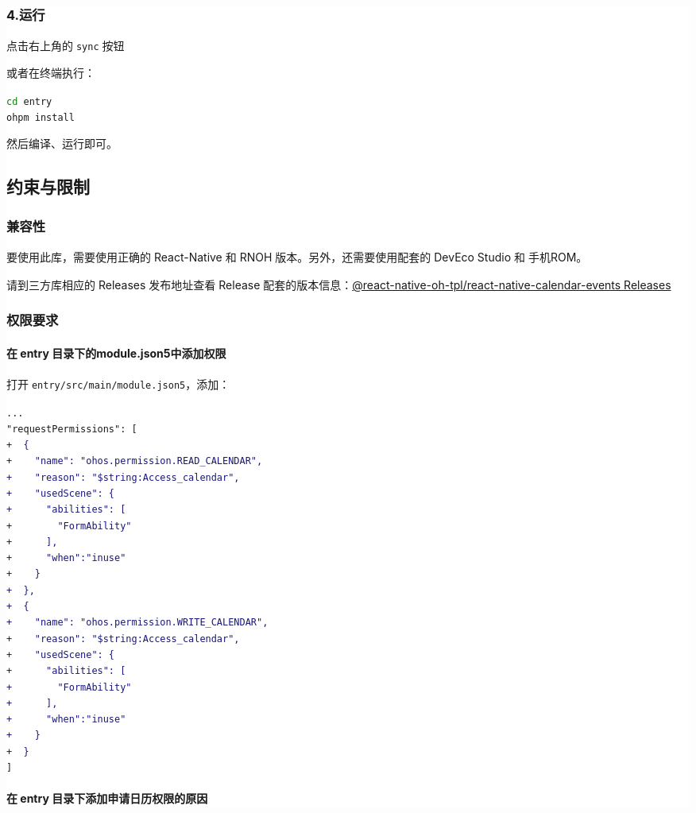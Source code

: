 ### 4.运行

点击右上角的 `sync` 按钮

或者在终端执行：

```bash
cd entry
ohpm install
```

然后编译、运行即可。

## 约束与限制

### 兼容性
要使用此库，需要使用正确的 React-Native 和 RNOH 版本。另外，还需要使用配套的 DevEco Studio 和 手机ROM。

请到三方库相应的 Releases 发布地址查看 Release 配套的版本信息：[@react-native-oh-tpl/react-native-calendar-events Releases](https://github.com/react-native-oh-library/react-native-calendar-events/releases)

### 权限要求

#### 在 entry 目录下的module.json5中添加权限

打开 `entry/src/main/module.json5`，添加：

```diff
...
"requestPermissions": [
+  {
+    "name": "ohos.permission.READ_CALENDAR",
+    "reason": "$string:Access_calendar",
+    "usedScene": {
+      "abilities": [
+        "FormAbility"
+      ],
+      "when":"inuse"
+    }
+  },
+  {
+    "name": "ohos.permission.WRITE_CALENDAR",
+    "reason": "$string:Access_calendar",
+    "usedScene": {
+      "abilities": [
+        "FormAbility"
+      ],
+      "when":"inuse"
+    }
+  }
]
```

#### 在 entry 目录下添加申请日历权限的原因
